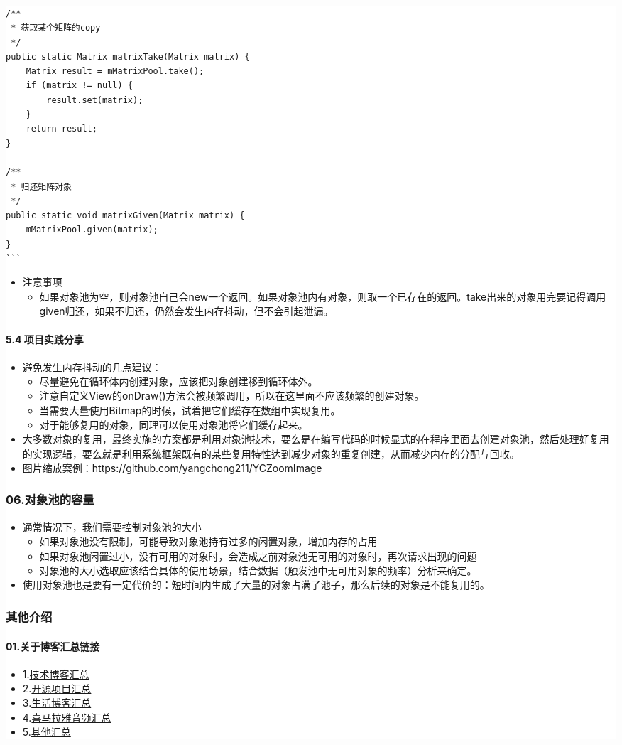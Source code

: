     /**
     * 获取某个矩阵的copy
     */
    public static Matrix matrixTake(Matrix matrix) {
        Matrix result = mMatrixPool.take();
        if (matrix != null) {
            result.set(matrix);
        }
        return result;
    }
    
    /**
     * 归还矩阵对象
     */
    public static void matrixGiven(Matrix matrix) {
        mMatrixPool.given(matrix);
    }
    ```
- 注意事项
    - 如果对象池为空，则对象池自己会new一个返回。如果对象池内有对象，则取一个已存在的返回。take出来的对象用完要记得调用given归还，如果不归还，仍然会发生内存抖动，但不会引起泄漏。



#### 5.4 项目实践分享
- 避免发生内存抖动的几点建议：
    - 尽量避免在循环体内创建对象，应该把对象创建移到循环体外。
    - 注意自定义View的onDraw()方法会被频繁调用，所以在这里面不应该频繁的创建对象。
    - 当需要大量使用Bitmap的时候，试着把它们缓存在数组中实现复用。
    - 对于能够复用的对象，同理可以使用对象池将它们缓存起来。
- 大多数对象的复用，最终实施的方案都是利用对象池技术，要么是在编写代码的时候显式的在程序里面去创建对象池，然后处理好复用的实现逻辑，要么就是利用系统框架既有的某些复用特性达到减少对象的重复创建，从而减少内存的分配与回收。
- 图片缩放案例：https://github.com/yangchong211/YCZoomImage



### 06.对象池的容量
- 通常情况下，我们需要控制对象池的大小
    - 如果对象池没有限制，可能导致对象池持有过多的闲置对象，增加内存的占用
    - 如果对象池闲置过小，没有可用的对象时，会造成之前对象池无可用的对象时，再次请求出现的问题
    - 对象池的大小选取应该结合具体的使用场景，结合数据（触发池中无可用对象的频率）分析来确定。
- 使用对象池也是要有一定代价的：短时间内生成了大量的对象占满了池子，那么后续的对象是不能复用的。





### 其他介绍
#### 01.关于博客汇总链接
- 1.[技术博客汇总](https://www.jianshu.com/p/614cb839182c)
- 2.[开源项目汇总](https://blog.csdn.net/m0_37700275/article/details/80863574)
- 3.[生活博客汇总](https://blog.csdn.net/m0_37700275/article/details/79832978)
- 4.[喜马拉雅音频汇总](https://www.jianshu.com/p/f665de16d1eb)
- 5.[其他汇总](https://www.jianshu.com/p/53017c3fc75d)

